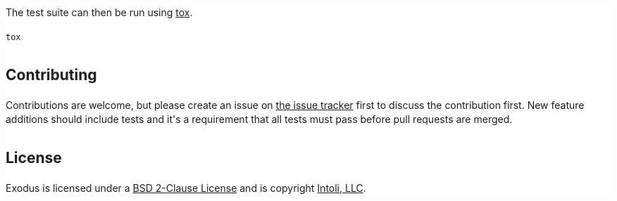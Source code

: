 The test suite can then be run using [tox](https://tox.readthedocs.io/en/latest/).

```bash
tox
```

## Contributing

Contributions are welcome, but please create an issue on [the issue tracker](https://github.com/intoli/exodus/issues/new) first to discuss the contribution first.
New feature additions should include tests and it's a requirement that all tests must pass before pull requests are merged.


## License

Exodus is licensed under a [BSD 2-Clause License](LICENSE.md) and is copyright [Intoli, LLC](https://intoli.com).
